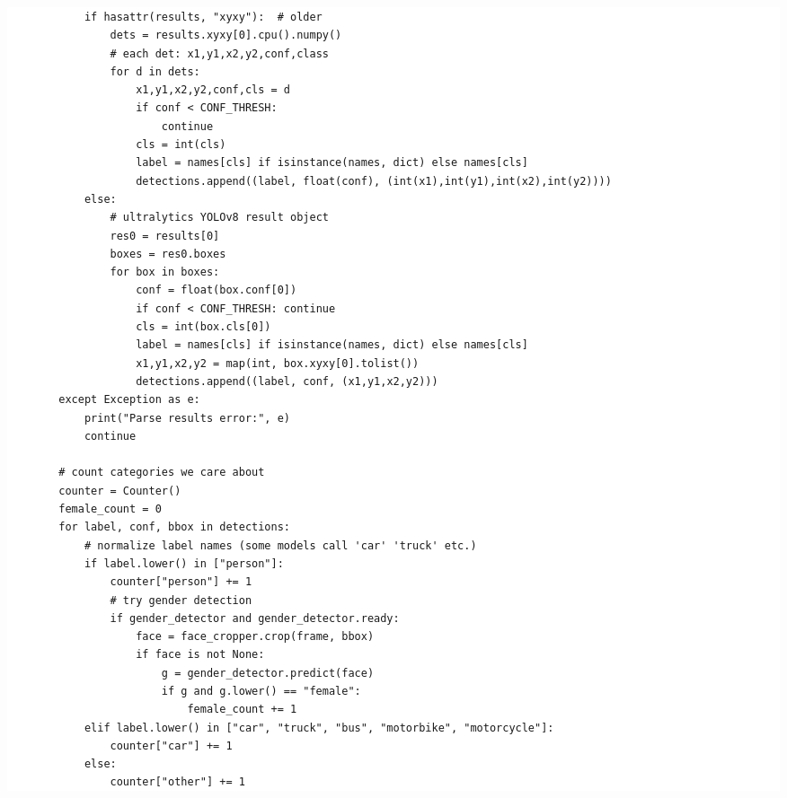                 if hasattr(results, "xyxy"):  # older
                    dets = results.xyxy[0].cpu().numpy()
                    # each det: x1,y1,x2,y2,conf,class
                    for d in dets:
                        x1,y1,x2,y2,conf,cls = d
                        if conf < CONF_THRESH:
                            continue
                        cls = int(cls)
                        label = names[cls] if isinstance(names, dict) else names[cls]
                        detections.append((label, float(conf), (int(x1),int(y1),int(x2),int(y2))))
                else:
                    # ultralytics YOLOv8 result object
                    res0 = results[0]
                    boxes = res0.boxes
                    for box in boxes:
                        conf = float(box.conf[0])
                        if conf < CONF_THRESH: continue
                        cls = int(box.cls[0])
                        label = names[cls] if isinstance(names, dict) else names[cls]
                        x1,y1,x2,y2 = map(int, box.xyxy[0].tolist())
                        detections.append((label, conf, (x1,y1,x2,y2)))
            except Exception as e:
                print("Parse results error:", e)
                continue

            # count categories we care about
            counter = Counter()
            female_count = 0
            for label, conf, bbox in detections:
                # normalize label names (some models call 'car' 'truck' etc.)
                if label.lower() in ["person"]:
                    counter["person"] += 1
                    # try gender detection
                    if gender_detector and gender_detector.ready:
                        face = face_cropper.crop(frame, bbox)
                        if face is not None:
                            g = gender_detector.predict(face)
                            if g and g.lower() == "female":
                                female_count += 1
                elif label.lower() in ["car", "truck", "bus", "motorbike", "motorcycle"]:
                    counter["car"] += 1
                else:
                    counter["other"] += 1

